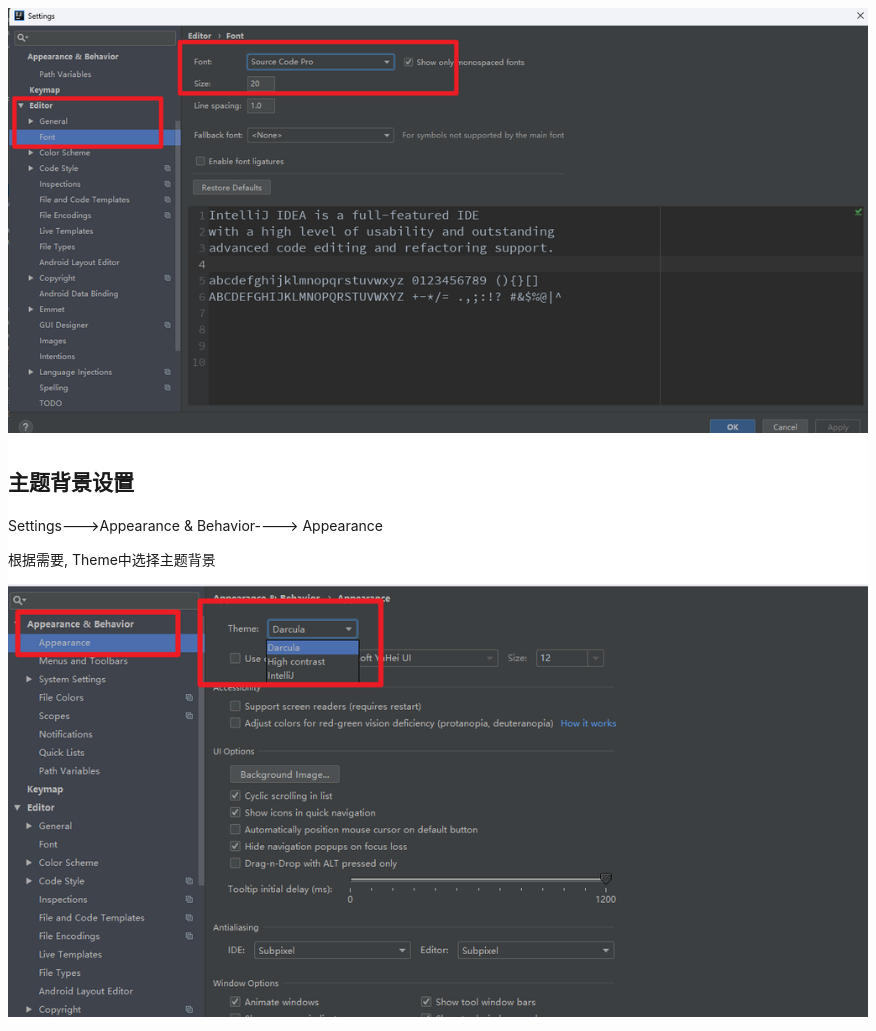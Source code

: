 ![image-20230110162635998](img/image-20230110162635998.png)

## 主题背景设置

Settings--->Appearance & Behavior----> Appearance 

根据需要, Theme中选择主题背景

![image-20230110162756704](img/image-20230110162756704.png)
